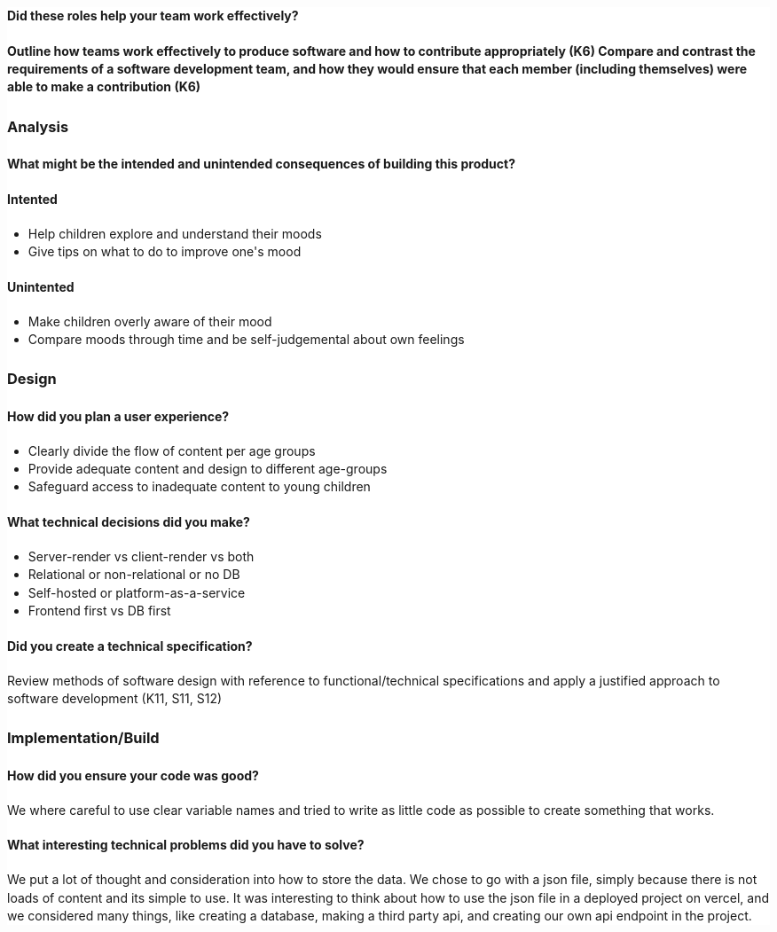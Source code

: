 
#### Did these roles help your team work effectively?

#### Outline how teams work effectively to produce software and how to contribute appropriately (K6) Compare and contrast the requirements of a software development team, and how they would ensure that each member (including themselves) were able to make a contribution (K6)

### Analysis 

#### What might be the intended and unintended consequences of building this product? 
#### Intented
- Help children explore and understand their moods
- Give tips on what to do to improve one's mood

#### Unintented
- Make children overly aware of their mood
- Compare moods through time and be self-judgemental about own feelings 

### Design 

#### How did you plan a user experience?
- Clearly divide the flow of content per age groups
- Provide adequate content and design to different age-groups
- Safeguard access to inadequate content to young children

#### What technical decisions did you make?

- Server-render vs client-render vs both
- Relational or non-relational or no DB
- Self-hosted or platform-as-a-service
- Frontend first vs DB first


#### Did you create a technical specification?
Review methods of software design with reference to functional/technical specifications and apply a justified approach to software development (K11, S11, S12)



### Implementation/Build 

#### How did you ensure your code was good?
We where careful to use clear variable names and tried to write as little code as possible to create something that works. 

#### What interesting technical problems did you have to solve?
We put a lot of thought and consideration into how to store the data. We chose to go with a json file, simply because there is not loads of content and its simple to use. It was interesting to think about how to use the json file in a deployed project on vercel, and we considered many things, like creating a database, making a third party api, and creating our own api endpoint in the project. 
